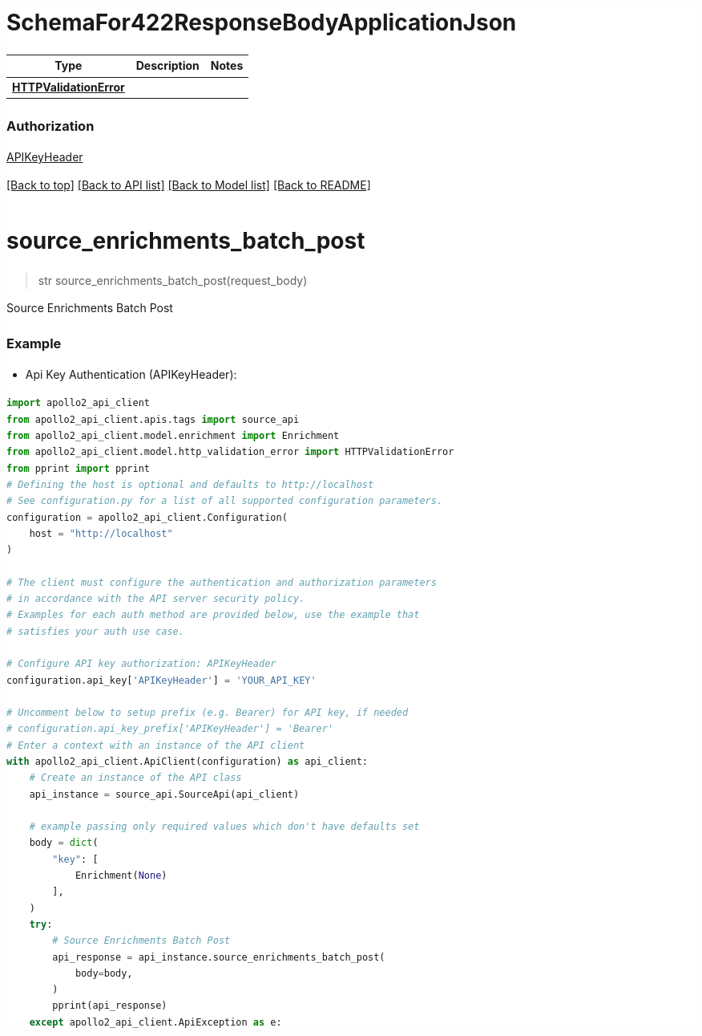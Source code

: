 # SchemaFor422ResponseBodyApplicationJson
Type | Description  | Notes
------------- | ------------- | -------------
[**HTTPValidationError**](../../models/HTTPValidationError.md) |  | 


### Authorization

[APIKeyHeader](../../../README.md#APIKeyHeader)

[[Back to top]](#__pageTop) [[Back to API list]](../../../README.md#documentation-for-api-endpoints) [[Back to Model list]](../../../README.md#documentation-for-models) [[Back to README]](../../../README.md)

# **source_enrichments_batch_post**
<a name="source_enrichments_batch_post"></a>
> str source_enrichments_batch_post(request_body)

Source Enrichments Batch Post

### Example

* Api Key Authentication (APIKeyHeader):
```python
import apollo2_api_client
from apollo2_api_client.apis.tags import source_api
from apollo2_api_client.model.enrichment import Enrichment
from apollo2_api_client.model.http_validation_error import HTTPValidationError
from pprint import pprint
# Defining the host is optional and defaults to http://localhost
# See configuration.py for a list of all supported configuration parameters.
configuration = apollo2_api_client.Configuration(
    host = "http://localhost"
)

# The client must configure the authentication and authorization parameters
# in accordance with the API server security policy.
# Examples for each auth method are provided below, use the example that
# satisfies your auth use case.

# Configure API key authorization: APIKeyHeader
configuration.api_key['APIKeyHeader'] = 'YOUR_API_KEY'

# Uncomment below to setup prefix (e.g. Bearer) for API key, if needed
# configuration.api_key_prefix['APIKeyHeader'] = 'Bearer'
# Enter a context with an instance of the API client
with apollo2_api_client.ApiClient(configuration) as api_client:
    # Create an instance of the API class
    api_instance = source_api.SourceApi(api_client)

    # example passing only required values which don't have defaults set
    body = dict(
        "key": [
            Enrichment(None)
        ],
    )
    try:
        # Source Enrichments Batch Post
        api_response = api_instance.source_enrichments_batch_post(
            body=body,
        )
        pprint(api_response)
    except apollo2_api_client.ApiException as e:
```